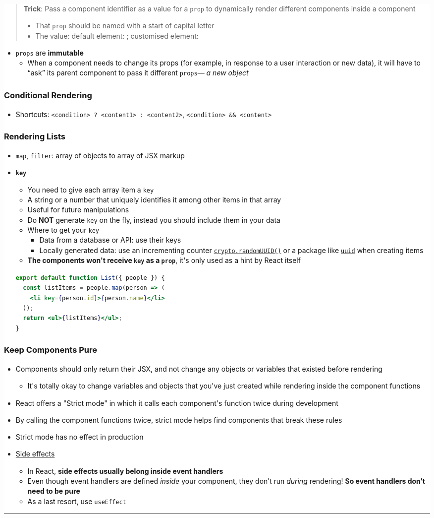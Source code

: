 > **Trick**: Pass a component identifier as a value for a `prop` to dynamically render different components inside a component
>
> - That `prop` should be named with a start of capital letter
> - The value: default element: <Default>; customised element: <ComponentName>

- `props` are **immutable**
  - When a component needs to change its props (for example, in response to a user interaction or new data), it will have to “ask” its parent component to pass it different `props`— _a new object_

### Conditional Rendering

- Shortcuts: `<condition> ? <content1> : <content2>`, `<condition> && <content>`

### Rendering Lists

- `map`, `filter`: array of objects to array of JSX markup

- **`key`**

  - You need to give each array item a `key`
  - A string or a number that uniquely identifies it among other items in that array
  - Useful for future manipulations
  - Do **NOT** generate `key` on the fly, instead you should include them in your data
  - Where to get your `key`
    - Data from a database or API: use their keys
    - Locally generated data: use an incrementing counter [`crypto.randomUUID()`](https://developer.mozilla.org/en-US/docs/Web/API/Crypto/randomUUID) or a package like [`uuid`](https://www.npmjs.com/package/uuid) when creating items
  - **The components won't receive `key` as a `prop`**, it's only used as a hint by React itself

  ```jsx
  export default function List({ people }) {
    const listItems = people.map(person => (
      <li key={person.id}>{person.name}</li>
    ));
    return <ul>{listItems}</ul>;
  }
  ```

### Keep Components **Pure**

- Components should only return their JSX, and not change any objects or variables that existed before rendering

  - It's totally okay to change variables and objects that you've just created while rendering inside the component functions

- React offers a "Strict mode" in which it calls each component's function twice during development
- By calling the component functions twice, strict mode helps find components that break these rules
- Strict mode has no effect in production
- [Side effects](#dealing-with-effects)
  - In React, **side effects usually belong inside event handlers**
  - Even though event handlers are defined _inside_ your component, they don’t run _during_ rendering! **So event handlers don’t need to be pure**
  - As a last resort, use `useEffect`

---
